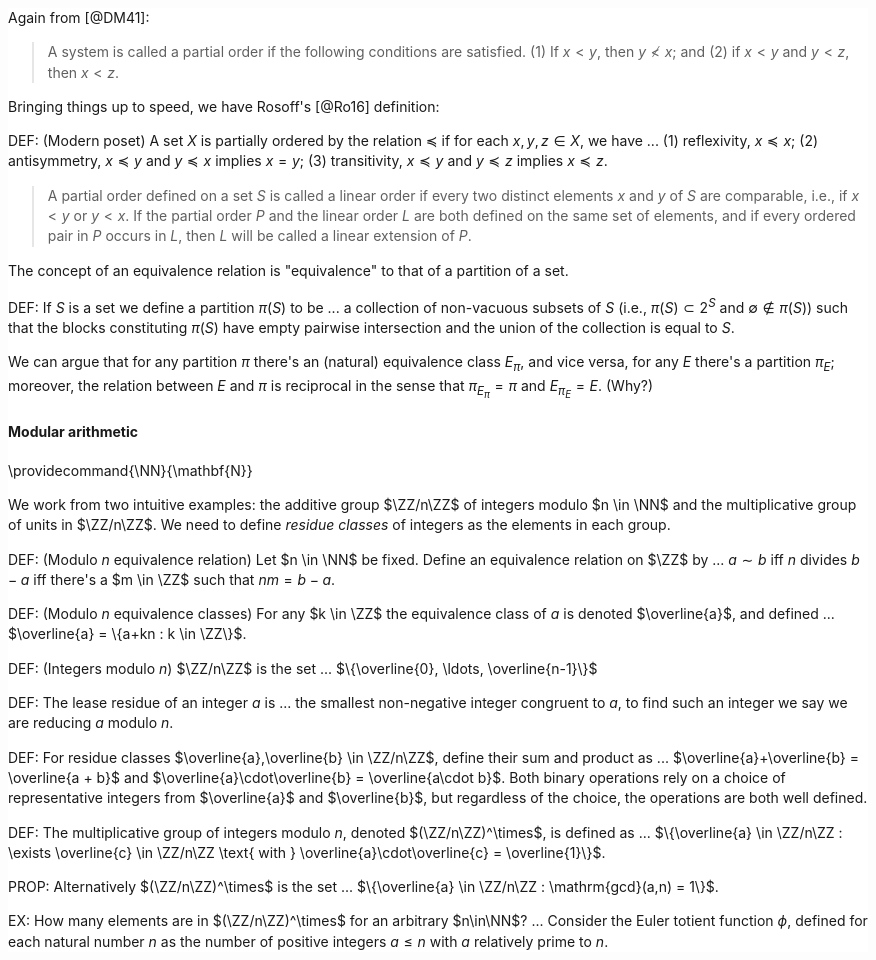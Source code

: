 Again from [@DM41]:

> A system is called a partial order if the following conditions are satisfied. (1) If $x < y$, then $y\nless x$; and (2) if $x < y$ and $y < z$, then $x < z$. 

Bringing things up to speed, we have Rosoff's [@Ro16] definition:

DEF: (Modern poset) A set $X$ is partially ordered by the relation $\preceq$ if for each $x, y, z \in X$, we have ... (1) reflexivity, $x \preceq x$; (2) antisymmetry, $x \preceq y$ and $y \preceq x$ implies $x =y$; (3) transitivity, $x \preceq y$ and $y \preceq z$ implies $x \preceq z$.

> A partial order defined on a set $S$ is called a linear order if every two distinct elements $x$ and $y$ of $S$ are comparable, i.e., if $x< y$ or $y < x$. If the partial order $P$ and the linear order $L$ are both defined on the same set of elements, and if every ordered pair in $P$ occurs in $L$, then $L$ will be called a linear extension of $P$.

The concept of an equivalence relation is "equivalence" to that of a partition of a set.

DEF: If $S$ is a set we define a partition $\pi(S)$ to be ... a collection of non-vacuous subsets of $S$ (i.e., $\pi(S) \subset 2^S$ and $\emptyset \notin \pi(S)$) such that the blocks constituting $\pi(S)$ have empty pairwise intersection and the union of the collection is equal to $S$.

We can argue that for any partition $\pi$ there's an (natural) equivalence class $E_\pi$, and vice versa, for any $E$ there's a partition $\pi_E$; moreover, the relation between $E$ and $\pi$ is reciprocal in the sense that $\pi_{E_\pi} = \pi$ and $E_{\pi_E} = E$. (Why?)

#### Modular arithmetic

\providecommand{\NN}{\mathbf{N}}

We work from two intuitive examples: the additive group $\ZZ/n\ZZ$ of integers modulo $n \in \NN$ and the multiplicative group of units in $\ZZ/n\ZZ$. We need to define *residue classes* of integers as the elements in each group.

DEF: (Modulo $n$ equivalence relation) Let $n \in \NN$ be fixed. Define an equivalence relation on $\ZZ$ by ... $a \sim b$ iff $n$ divides $b-a$ iff there's a $m \in \ZZ$ such that $nm = b-a$.

DEF: (Modulo $n$ equivalence classes) For any $k \in \ZZ$ the equivalence class of $a$ is denoted $\overline{a}$, and defined ... $\overline{a} = \{a+kn : k \in \ZZ\}$.

DEF: (Integers modulo $n$) $\ZZ/n\ZZ$ is the set ... $\{\overline{0}, \ldots, \overline{n-1}\}$

DEF: The lease residue of an integer $a$ is ... the smallest non-negative integer congruent to $a$, to find such an integer we say we are reducing $a$ modulo $n$.

DEF: For residue classes $\overline{a},\overline{b} \in \ZZ/n\ZZ$, define their sum and product as ... $\overline{a}+\overline{b} = \overline{a + b}$ and $\overline{a}\cdot\overline{b} = \overline{a\cdot b}$. Both binary operations rely on a choice of representative integers from $\overline{a}$ and $\overline{b}$, but regardless of the choice, the operations are both well defined.

DEF: The multiplicative group of integers modulo $n$, denoted $(\ZZ/n\ZZ)^\times$, is defined as ... $\{\overline{a} \in \ZZ/n\ZZ : \exists \overline{c} \in \ZZ/n\ZZ \text{ with } \overline{a}\cdot\overline{c} = \overline{1}\}$.

PROP: Alternatively $(\ZZ/n\ZZ)^\times$ is the set ... $\{\overline{a} \in \ZZ/n\ZZ : \mathrm{gcd}(a,n) = 1\}$.

EX: How many elements are in $(\ZZ/n\ZZ)^\times$ for an arbitrary $n\in\NN$? ... Consider the Euler totient function $\phi$, defined for each natural number $n$ as the number of positive integers $a \leq n$ with $a$ relatively prime to $n$.
